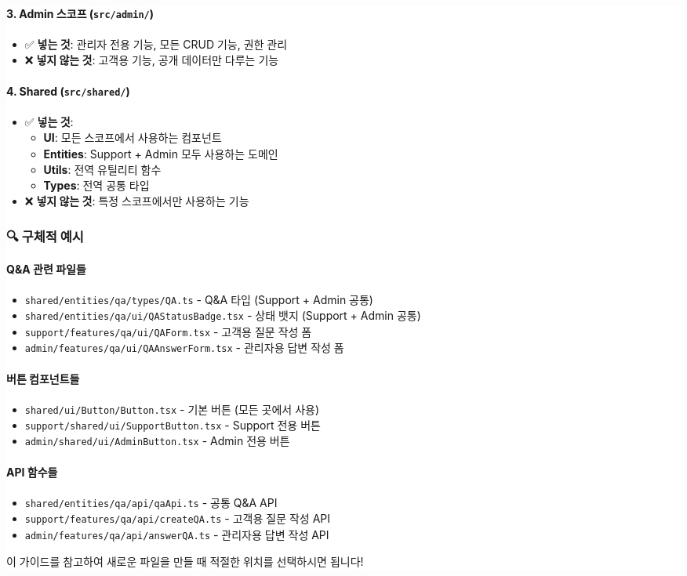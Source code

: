 #### 3. **Admin 스코프 (`src/admin/`)**

- ✅ **넣는 것**: 관리자 전용 기능, 모든 CRUD 기능, 권한 관리
- ❌ **넣지 않는 것**: 고객용 기능, 공개 데이터만 다루는 기능

#### 4. **Shared (`src/shared/`)**

- ✅ **넣는 것**:
  - **UI**: 모든 스코프에서 사용하는 컴포넌트
  - **Entities**: Support + Admin 모두 사용하는 도메인
  - **Utils**: 전역 유틸리티 함수
  - **Types**: 전역 공통 타입
- ❌ **넣지 않는 것**: 특정 스코프에서만 사용하는 기능

### 🔍 구체적 예시

#### Q&A 관련 파일들

- `shared/entities/qa/types/QA.ts` - Q&A 타입 (Support + Admin 공통)
- `shared/entities/qa/ui/QAStatusBadge.tsx` - 상태 뱃지 (Support + Admin 공통)
- `support/features/qa/ui/QAForm.tsx` - 고객용 질문 작성 폼
- `admin/features/qa/ui/QAAnswerForm.tsx` - 관리자용 답변 작성 폼

#### 버튼 컴포넌트들

- `shared/ui/Button/Button.tsx` - 기본 버튼 (모든 곳에서 사용)
- `support/shared/ui/SupportButton.tsx` - Support 전용 버튼
- `admin/shared/ui/AdminButton.tsx` - Admin 전용 버튼

#### API 함수들

- `shared/entities/qa/api/qaApi.ts` - 공통 Q&A API
- `support/features/qa/api/createQA.ts` - 고객용 질문 작성 API
- `admin/features/qa/api/answerQA.ts` - 관리자용 답변 작성 API

이 가이드를 참고하여 새로운 파일을 만들 때 적절한 위치를 선택하시면 됩니다!
